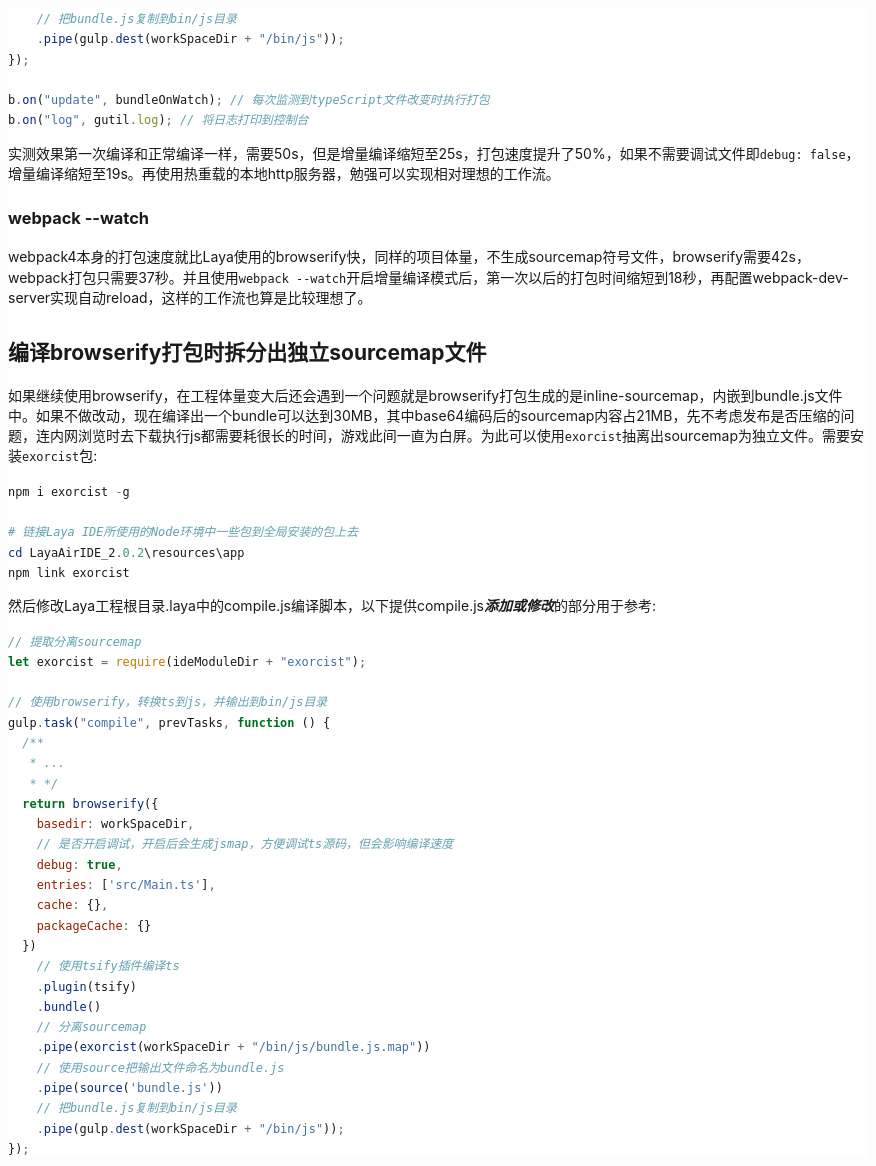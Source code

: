 ~~~javascript
    // 把bundle.js复制到bin/js目录
    .pipe(gulp.dest(workSpaceDir + "/bin/js"));
});

b.on("update", bundleOnWatch); // 每次监测到typeScript文件改变时执行打包
b.on("log", gutil.log); // 将日志打印到控制台
~~~

实测效果第一次编译和正常编译一样，需要50s，但是增量编译缩短至25s，打包速度提升了50%，如果不需要调试文件即`debug: false`，增量编译缩短至19s。再使用热重载的本地http服务器，勉强可以实现相对理想的工作流。

### webpack --watch

webpack4本身的打包速度就比Laya使用的browserify快，同样的项目体量，不生成sourcemap符号文件，browserify需要42s，webpack打包只需要37秒。并且使用`webpack --watch`开启增量编译模式后，第一次以后的打包时间缩短到18秒，再配置webpack-dev-server实现自动reload，这样的工作流也算是比较理想了。

## 编译browserify打包时拆分出独立sourcemap文件

如果继续使用browserify，在工程体量变大后还会遇到一个问题就是browserify打包生成的是inline-sourcemap，内嵌到bundle.js文件中。如果不做改动，现在编译出一个bundle可以达到30MB，其中base64编码后的sourcemap内容占21MB，先不考虑发布是否压缩的问题，连内网浏览时去下载执行js都需要耗很长的时间，游戏此间一直为白屏。为此可以使用`exorcist`抽离出sourcemap为独立文件。需要安装`exorcist`包:

~~~powershell
npm i exorcist -g

# 链接Laya IDE所使用的Node环境中一些包到全局安装的包上去
cd LayaAirIDE_2.0.2\resources\app
npm link exorcist
~~~

然后修改Laya工程根目录.laya中的compile.js编译脚本，以下提供compile.js***添加或修改***的部分用于参考:

~~~javascript
// 提取分离sourcemap
let exorcist = require(ideModuleDir + "exorcist");

// 使用browserify，转换ts到js，并输出到bin/js目录
gulp.task("compile", prevTasks, function () {
  /**
   * ...
   * */
  return browserify({
    basedir: workSpaceDir,
    // 是否开启调试，开启后会生成jsmap，方便调试ts源码，但会影响编译速度
    debug: true,
    entries: ['src/Main.ts'],
    cache: {},
    packageCache: {}
  })
    // 使用tsify插件编译ts
    .plugin(tsify)
    .bundle()
    // 分离sourcemap
    .pipe(exorcist(workSpaceDir + "/bin/js/bundle.js.map"))
    // 使用source把输出文件命名为bundle.js
    .pipe(source('bundle.js'))
    // 把bundle.js复制到bin/js目录
    .pipe(gulp.dest(workSpaceDir + "/bin/js"));
});
~~~
